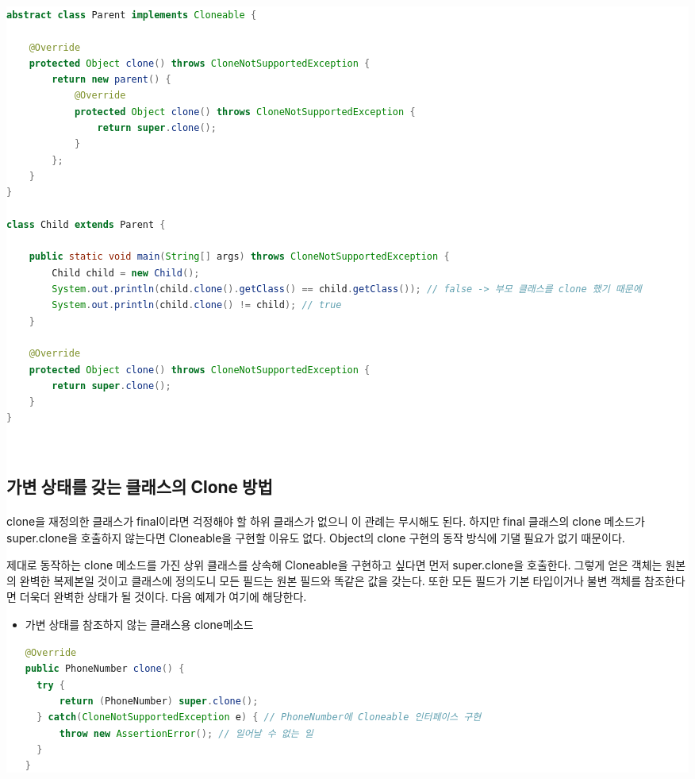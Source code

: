   ```java
  abstract class Parent implements Cloneable {
  
      @Override
      protected Object clone() throws CloneNotSupportedException {
          return new parent() {
              @Override
              protected Object clone() throws CloneNotSupportedException {
                  return super.clone();
              }
          };
      }
  }
  
  class Child extends Parent {
  
      public static void main(String[] args) throws CloneNotSupportedException {
          Child child = new Child();
          System.out.println(child.clone().getClass() == child.getClass()); // false -> 부모 클래스를 clone 했기 때문에
          System.out.println(child.clone() != child); // true
      }
  
      @Override
      protected Object clone() throws CloneNotSupportedException {
          return super.clone();
      }
  }
  ```

<br>

## 가변 상태를 갖는 클래스의 Clone 방법

 clone을 재정의한 클래스가 final이라면 걱정해야 할 하위 클래스가 없으니 이 관례는 무시해도 된다. 하지만 final 클래스의 clone 메소드가 super.clone을 호출하지 않는다면 Cloneable을 구현할 이유도 없다. Object의 clone 구현의 동작 방식에 기댈 필요가 없기 때문이다.

 제대로 동작하는 clone 메소드를 가진 상위 클래스를 상속해 Cloneable을 구현하고 싶다면 먼저 super.clone을 호출한다. 그렇게 얻은 객체는 원본의 완벽한 복제본일 것이고 클래스에 정의도니 모든 필드는 원본 필드와 똑같은 값을 갖는다. 또한 모든 필드가 기본 타입이거나 불변 객체를 참조한다면 더욱더 완벽한 상태가 될 것이다. 다음 예제가 여기에 해당한다.

* 가변 상태를 참조하지 않는 클래스용 clone메소드

  ```java
  @Override 
  public PhoneNumber clone() {
  	try {
  		return (PhoneNumber) super.clone();
  	} catch(CloneNotSupportedException e) { // PhoneNumber에 Cloneable 인터페이스 구현
  		throw new AssertionError(); // 일어날 수 없는 일
  	}
  }
  ```

